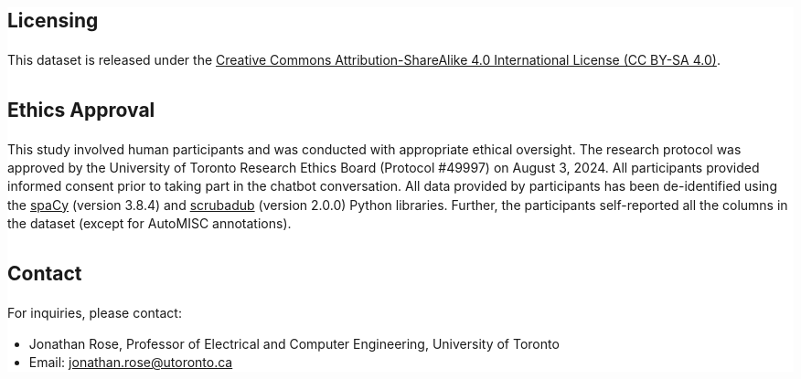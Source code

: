 
## Licensing
This dataset is released under the [Creative Commons Attribution-ShareAlike 4.0 International License (CC BY-SA 4.0)](https://creativecommons.org/licenses/by-sa/4.0/).


## Ethics Approval
This study involved human participants and was conducted with appropriate ethical oversight. The research protocol was approved by the University of Toronto Research Ethics Board (Protocol #49997) on August 3, 2024. All participants provided informed consent prior to taking part in the chatbot conversation. 
All data provided by participants has been de-identified using the [spaCy](https://spacy.io/universe/project/scrubadub_spacy) (version 3.8.4) and [scrubadub](https://github.com/LeapBeyond/scrubadub) (version 2.0.0) Python libraries. Further, the participants self-reported all the columns in the dataset (except for AutoMISC annotations).


## Contact
For inquiries, please contact:

* Jonathan Rose, Professor of Electrical and Computer Engineering, University of Toronto
* Email: [jonathan.rose@utoronto.ca](mailto:jonathan.rose@utoronto.ca)




